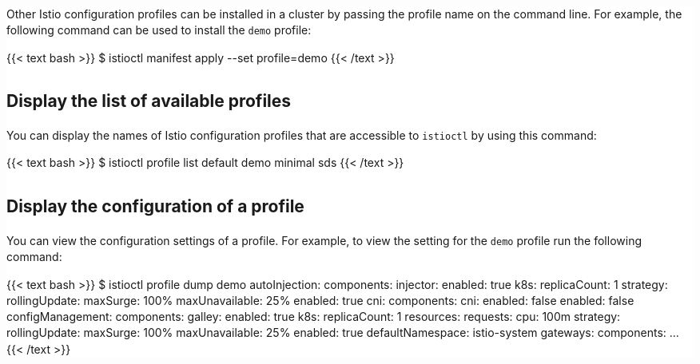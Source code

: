 Other Istio configuration profiles can be installed in a cluster by passing the
profile name on the command line. For example, the following command can be used
to install the `demo` profile:

{{< text bash >}}
$ istioctl manifest apply --set profile=demo
{{< /text >}}

## Display the list of available profiles

You can display the names of Istio configuration profiles that are
accessible to `istioctl` by using this command:

{{< text bash >}}
$ istioctl profile list
    default
    demo
    minimal
    sds
{{< /text >}}

## Display the configuration of a profile

You can view the configuration settings of a profile. For example, to view the setting for the `demo` profile
run the following command:

{{< text bash >}}
$ istioctl profile dump demo
autoInjection:
  components:
    injector:
      enabled: true
      k8s:
        replicaCount: 1
        strategy:
          rollingUpdate:
            maxSurge: 100%
            maxUnavailable: 25%
  enabled: true
cni:
  components:
    cni:
      enabled: false
  enabled: false
configManagement:
  components:
    galley:
      enabled: true
      k8s:
        replicaCount: 1
        resources:
          requests:
            cpu: 100m
        strategy:
          rollingUpdate:
            maxSurge: 100%
            maxUnavailable: 25%
  enabled: true
defaultNamespace: istio-system
gateways:
  components:
...
{{< /text >}}
